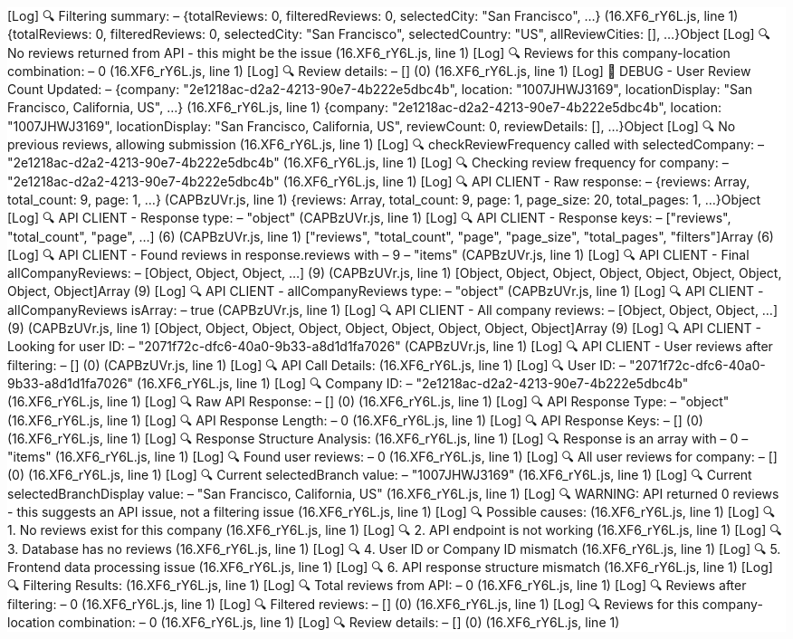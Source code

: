 [Log] 🔍 Filtering summary: – {totalReviews: 0, filteredReviews: 0, selectedCity: "San Francisco", …} (16.XF6_rY6L.js, line 1)
{totalReviews: 0, filteredReviews: 0, selectedCity: "San Francisco", selectedCountry: "US", allReviewCities: [], …}Object
[Log] 🔍 No reviews returned from API - this might be the issue (16.XF6_rY6L.js, line 1)
[Log] 🔍 Reviews for this company-location combination: – 0 (16.XF6_rY6L.js, line 1)
[Log] 🔍 Review details: – [] (0) (16.XF6_rY6L.js, line 1)
[Log] 🐛 DEBUG - User Review Count Updated: – {company: "2e1218ac-d2a2-4213-90e7-4b222e5dbc4b", location: "1007JHWJ3169", locationDisplay: "San Francisco, California, US", …} (16.XF6_rY6L.js, line 1)
{company: "2e1218ac-d2a2-4213-90e7-4b222e5dbc4b", location: "1007JHWJ3169", locationDisplay: "San Francisco, California, US", reviewCount: 0, reviewDetails: [], …}Object
[Log] 🔍 No previous reviews, allowing submission (16.XF6_rY6L.js, line 1)
[Log] 🔍 checkReviewFrequency called with selectedCompany: – "2e1218ac-d2a2-4213-90e7-4b222e5dbc4b" (16.XF6_rY6L.js, line 1)
[Log] 🔍 Checking review frequency for company: – "2e1218ac-d2a2-4213-90e7-4b222e5dbc4b" (16.XF6_rY6L.js, line 1)
[Log] 🔍 API CLIENT - Raw response: – {reviews: Array, total_count: 9, page: 1, …} (CAPBzUVr.js, line 1)
{reviews: Array, total_count: 9, page: 1, page_size: 20, total_pages: 1, …}Object
[Log] 🔍 API CLIENT - Response type: – "object" (CAPBzUVr.js, line 1)
[Log] 🔍 API CLIENT - Response keys: – ["reviews", "total_count", "page", …] (6) (CAPBzUVr.js, line 1)
["reviews", "total_count", "page", "page_size", "total_pages", "filters"]Array (6)
[Log] 🔍 API CLIENT - Found reviews in response.reviews with – 9 – "items" (CAPBzUVr.js, line 1)
[Log] 🔍 API CLIENT - Final allCompanyReviews: – [Object, Object, Object, …] (9) (CAPBzUVr.js, line 1)
[Object, Object, Object, Object, Object, Object, Object, Object, Object]Array (9)
[Log] 🔍 API CLIENT - allCompanyReviews type: – "object" (CAPBzUVr.js, line 1)
[Log] 🔍 API CLIENT - allCompanyReviews isArray: – true (CAPBzUVr.js, line 1)
[Log] 🔍 API CLIENT - All company reviews: – [Object, Object, Object, …] (9) (CAPBzUVr.js, line 1)
[Object, Object, Object, Object, Object, Object, Object, Object, Object]Array (9)
[Log] 🔍 API CLIENT - Looking for user ID: – "2071f72c-dfc6-40a0-9b33-a8d1d1fa7026" (CAPBzUVr.js, line 1)
[Log] 🔍 API CLIENT - User reviews after filtering: – [] (0) (CAPBzUVr.js, line 1)
[Log] 🔍 API Call Details: (16.XF6_rY6L.js, line 1)
[Log] 🔍 User ID: – "2071f72c-dfc6-40a0-9b33-a8d1d1fa7026" (16.XF6_rY6L.js, line 1)
[Log] 🔍 Company ID: – "2e1218ac-d2a2-4213-90e7-4b222e5dbc4b" (16.XF6_rY6L.js, line 1)
[Log] 🔍 Raw API Response: – [] (0) (16.XF6_rY6L.js, line 1)
[Log] 🔍 API Response Type: – "object" (16.XF6_rY6L.js, line 1)
[Log] 🔍 API Response Length: – 0 (16.XF6_rY6L.js, line 1)
[Log] 🔍 API Response Keys: – [] (0) (16.XF6_rY6L.js, line 1)
[Log] 🔍 Response Structure Analysis: (16.XF6_rY6L.js, line 1)
[Log] 🔍 Response is an array with – 0 – "items" (16.XF6_rY6L.js, line 1)
[Log] 🔍 Found user reviews: – 0 (16.XF6_rY6L.js, line 1)
[Log] 🔍 All user reviews for company: – [] (0) (16.XF6_rY6L.js, line 1)
[Log] 🔍 Current selectedBranch value: – "1007JHWJ3169" (16.XF6_rY6L.js, line 1)
[Log] 🔍 Current selectedBranchDisplay value: – "San Francisco, California, US" (16.XF6_rY6L.js, line 1)
[Log] 🔍 WARNING: API returned 0 reviews - this suggests an API issue, not a filtering issue (16.XF6_rY6L.js, line 1)
[Log] 🔍 Possible causes: (16.XF6_rY6L.js, line 1)
[Log] 🔍 1. No reviews exist for this company (16.XF6_rY6L.js, line 1)
[Log] 🔍 2. API endpoint is not working (16.XF6_rY6L.js, line 1)
[Log] 🔍 3. Database has no reviews (16.XF6_rY6L.js, line 1)
[Log] 🔍 4. User ID or Company ID mismatch (16.XF6_rY6L.js, line 1)
[Log] 🔍 5. Frontend data processing issue (16.XF6_rY6L.js, line 1)
[Log] 🔍 6. API response structure mismatch (16.XF6_rY6L.js, line 1)
[Log] 🔍 Filtering Results: (16.XF6_rY6L.js, line 1)
[Log] 🔍 Total reviews from API: – 0 (16.XF6_rY6L.js, line 1)
[Log] 🔍 Reviews after filtering: – 0 (16.XF6_rY6L.js, line 1)
[Log] 🔍 Filtered reviews: – [] (0) (16.XF6_rY6L.js, line 1)
[Log] 🔍 Reviews for this company-location combination: – 0 (16.XF6_rY6L.js, line 1)
[Log] 🔍 Review details: – [] (0) (16.XF6_rY6L.js, line 1)